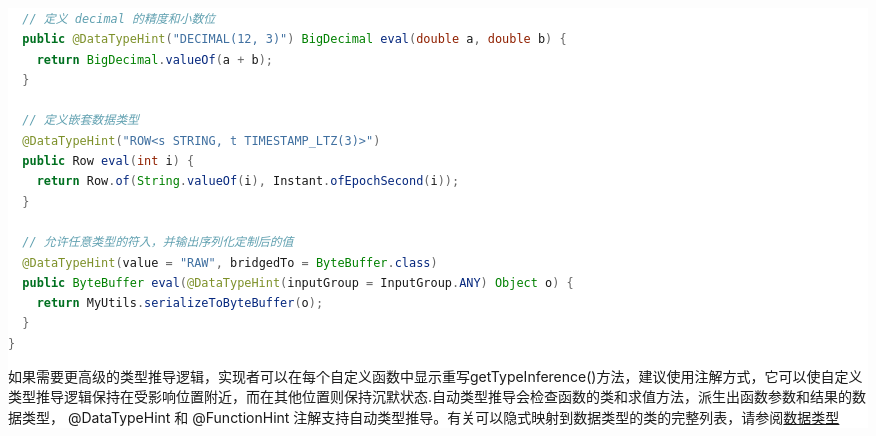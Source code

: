 ```java
  // 定义 decimal 的精度和小数位
  public @DataTypeHint("DECIMAL(12, 3)") BigDecimal eval(double a, double b) {
    return BigDecimal.valueOf(a + b);
  }

  // 定义嵌套数据类型
  @DataTypeHint("ROW<s STRING, t TIMESTAMP_LTZ(3)>")
  public Row eval(int i) {
    return Row.of(String.valueOf(i), Instant.ofEpochSecond(i));
  }

  // 允许任意类型的符入，并输出序列化定制后的值
  @DataTypeHint(value = "RAW", bridgedTo = ByteBuffer.class)
  public ByteBuffer eval(@DataTypeHint(inputGroup = InputGroup.ANY) Object o) {
    return MyUtils.serializeToByteBuffer(o);
  }
}
```
如果需要更高级的类型推导逻辑，实现者可以在每个自定义函数中显示重写getTypeInference()方法，建议使用注解方式，它可以使自定义类型推导逻辑保持在受影响位置附近，而在其他位置则保持沉默状态.自动类型推导会检查函数的类和求值方法，派生出函数参数和结果的数据类型， @DataTypeHint 和 @FunctionHint 注解支持自动类型推导。有关可以隐式映射到数据类型的类的完整列表，请参阅[数据类型](https://nightlies.apache.org/flink/flink-docs-release-1.15/zh/docs/dev/table/types/#%e6%95%b0%e6%8d%ae%e7%b1%bb%e5%9e%8b%e6%b3%a8%e8%a7%a3)